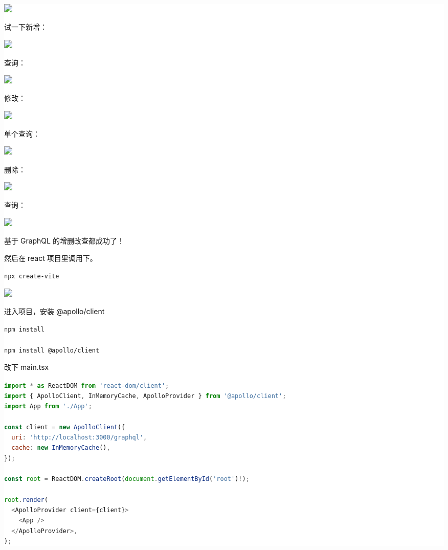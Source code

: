 ![](/nestjsCheats/image-6193.jpg)

试一下新增：

![](/nestjsCheats/image-6194.jpg)

查询：

![](/nestjsCheats/image-6195.jpg)

修改：

![](/nestjsCheats/image-6196.jpg)

单个查询：

![](/nestjsCheats/image-6197.jpg)

删除：

![](/nestjsCheats/image-6198.jpg)

查询：

![](/nestjsCheats/image-6199.jpg)

基于 GraphQL 的增删改查都成功了！

然后在 react 项目里调用下。

```bash
npx create-vite
```

![](/nestjsCheats/image-6200.jpg)

进入项目，安装 @apollo/client

```bash
npm install

npm install @apollo/client
```

改下 main.tsx

```javascript
import * as ReactDOM from 'react-dom/client';
import { ApolloClient, InMemoryCache, ApolloProvider } from '@apollo/client';
import App from './App';

const client = new ApolloClient({
  uri: 'http://localhost:3000/graphql',
  cache: new InMemoryCache(),
});

const root = ReactDOM.createRoot(document.getElementById('root')!);

root.render(
  <ApolloProvider client={client}>
    <App />
  </ApolloProvider>,
);

```
